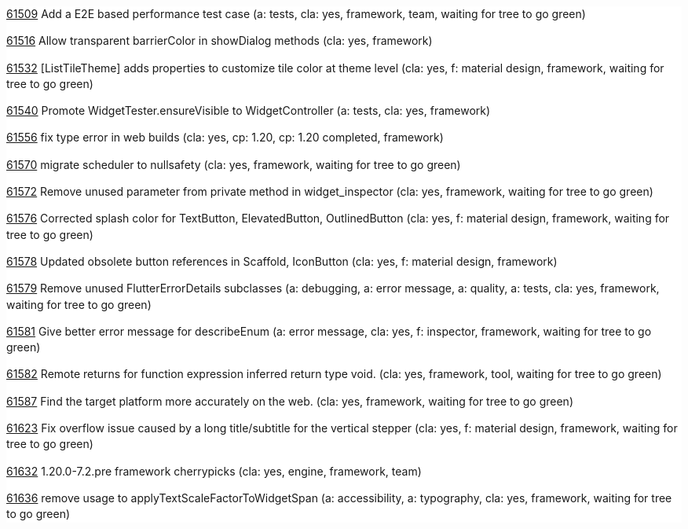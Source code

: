 
[61509](https://github.com/flutter/flutter/pull/61509) Add a E2E based performance test case (a: tests, cla: yes, framework, team, waiting for tree to go green)


[61516](https://github.com/flutter/flutter/pull/61516) Allow transparent barrierColor in showDialog methods (cla: yes, framework)


[61532](https://github.com/flutter/flutter/pull/61532) [ListTileTheme] adds properties to customize tile color at theme level (cla: yes, f: material design, framework, waiting for tree to go green)


[61540](https://github.com/flutter/flutter/pull/61540) Promote WidgetTester.ensureVisible to WidgetController (a: tests, cla: yes, framework)


[61556](https://github.com/flutter/flutter/pull/61556) fix type error in web builds (cla: yes, cp: 1.20, cp: 1.20 completed, framework)


[61570](https://github.com/flutter/flutter/pull/61570) migrate scheduler to nullsafety (cla: yes, framework, waiting for tree to go green)


[61572](https://github.com/flutter/flutter/pull/61572) Remove unused parameter from private method in widget_inspector (cla: yes, framework, waiting for tree to go green)


[61576](https://github.com/flutter/flutter/pull/61576) Corrected splash color for TextButton, ElevatedButton, OutlinedButton (cla: yes, f: material design, framework, waiting for tree to go green)


[61578](https://github.com/flutter/flutter/pull/61578) Updated obsolete button references in Scaffold, IconButton (cla: yes, f: material design, framework)


[61579](https://github.com/flutter/flutter/pull/61579) Remove unused FlutterErrorDetails subclasses (a: debugging, a: error message, a: quality, a: tests, cla: yes, framework, waiting for tree to go green)


[61581](https://github.com/flutter/flutter/pull/61581) Give better error message for describeEnum (a: error message, cla: yes, f: inspector, framework, waiting for tree to go green)


[61582](https://github.com/flutter/flutter/pull/61582) Remote returns for function expression inferred return type void. (cla: yes, framework, tool, waiting for tree to go green)


[61587](https://github.com/flutter/flutter/pull/61587) Find the target platform more accurately on the web. (cla: yes, framework, waiting for tree to go green)


[61623](https://github.com/flutter/flutter/pull/61623) Fix overflow issue caused by a long title/subtitle for the vertical stepper (cla: yes, f: material design, framework, waiting for tree to go green)


[61632](https://github.com/flutter/flutter/pull/61632) 1.20.0-7.2.pre framework cherrypicks (cla: yes, engine, framework, team)


[61636](https://github.com/flutter/flutter/pull/61636) remove usage to applyTextScaleFactorToWidgetSpan (a: accessibility, a: typography, cla: yes, framework, waiting for tree to go green)


[Hotfixes to the Stable Channel]: https://github.com/flutter/flutter/wiki/Hotfixes-to-the-Stable-Channel